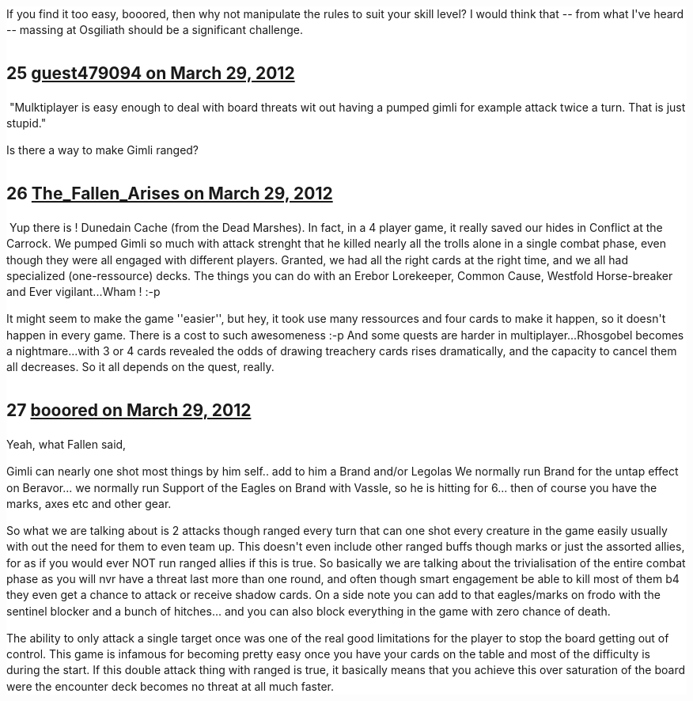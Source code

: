 If you find it too easy, booored, then why not manipulate the rules to suit your skill level? I would think that -- from what I've heard -- massing at Osgiliath should be a significant challenge.

## 25 [guest479094 on March 29, 2012](https://community.fantasyflightgames.com/topic/62203-combat-clarity-ranged-melee-tapping-untapping/?do=findComment&comment=611459)

 "Mulktiplayer is easy enough to deal with board threats wit out having a pumped gimli for example attack twice a turn. That is just stupid."

Is there a way to make Gimli ranged?

## 26 [The_Fallen_Arises on March 29, 2012](https://community.fantasyflightgames.com/topic/62203-combat-clarity-ranged-melee-tapping-untapping/?do=findComment&comment=611468)

 Yup there is ! Dunedain Cache (from the Dead Marshes). In fact, in a 4 player game, it really saved our hides in Conflict at the Carrock. We pumped Gimli so much with attack strenght that he killed nearly all the trolls alone in a single combat phase, even though they were all engaged with different players. Granted, we had all the right cards at the right time, and we all had specialized (one-ressource) decks. The things you can do with an Erebor Lorekeeper, Common Cause, Westfold Horse-breaker and Ever vigilant...Wham ! :-p

It might seem to make the game ''easier'', but hey, it took use many ressources and four cards to make it happen, so it doesn't happen in every game. There is a cost to such awesomeness :-p And some quests are harder in multiplayer...Rhosgobel becomes a nightmare...with 3 or 4 cards revealed the odds of drawing treachery cards rises dramatically, and the capacity to cancel them all decreases. So it all depends on the quest, really.

## 27 [booored on March 29, 2012](https://community.fantasyflightgames.com/topic/62203-combat-clarity-ranged-melee-tapping-untapping/?do=findComment&comment=611547)

Yeah, what Fallen said,

Gimli can nearly one shot most things by him self.. add to him a Brand and/or Legolas We normally run Brand for the untap effect on Beravor... we normally run Support of the Eagles on Brand with Vassle, so he is hitting for 6... then of course you have the marks, axes etc and other gear.

So what we are talking about is 2 attacks though ranged every turn that can one shot every creature in the game easily usually with out the need for them to even team up. This doesn't even include other ranged buffs though marks or just the assorted allies, for as if you would ever NOT run ranged allies if this is true. So basically we are talking about the trivialisation of the entire combat phase as you will nvr have a threat last more than one round, and often though smart engagement be able to kill most of them b4 they even get a chance to attack or receive shadow cards. On a side note you can add to that eagles/marks on frodo with the sentinel blocker and a bunch of hitches... and you can also block everything in the game with zero chance of death.

The ability to only attack a single target once was one of the real good limitations for the player to stop the board getting out of control. This game is infamous for becoming pretty easy once you have your cards on the table and most of the difficulty is during the start. If this double attack thing with ranged is true, it basically means that you achieve this over saturation of the board were the encounter deck becomes no threat at all much faster.
